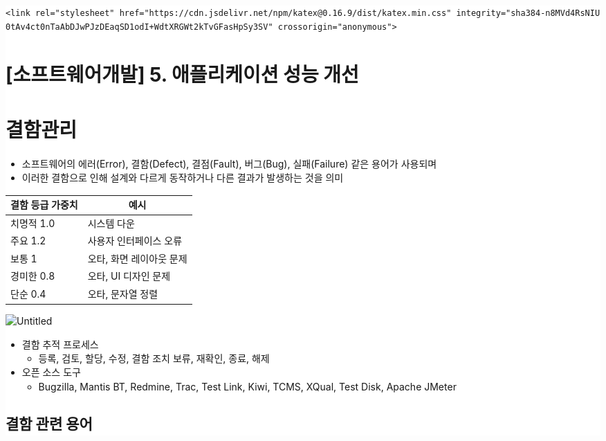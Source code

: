 
	<link rel="stylesheet" href="https://cdn.jsdelivr.net/npm/katex@0.16.9/dist/katex.min.css" integrity="sha384-n8MVd4RsNIU0tAv4ct0nTaAbDJwPJzDEaqSD1odI+WdtXRGWt2kTvGFasHpSy3SV" crossorigin="anonymous">
<script defer src="https://cdn.jsdelivr.net/npm/katex@0.16.9/dist/katex.min.js" integrity="sha384-XjKyOOlGwcjNTAIQHIpgOno0Hl1YQqzUOEleOLALmuqehneUG+vnGctmUb0ZY0l8" crossorigin="anonymous"></script>
<script defer src="https://cdn.jsdelivr.net/npm/katex@0.16.9/dist/contrib/auto-render.min.js" integrity="sha384-+VBxd3r6XgURycqtZ117nYw44OOcIax56Z4dCRWbxyPt0Koah1uHoK0o4+/RRE05" crossorigin="anonymous"></script>
<script>
    document.addEventListener("DOMContentLoaded", function() {
        renderMathInElement(document.body, {
          delimiters: [
              {left: '$$', right: '$$', display: true},
              {left: '$', right: '$', display: false},
              {left: '\\(', right: '\\)', display: false},
              {left: '\\[', right: '\\]', display: true}
          ],
          throwOnError : false
        });
    });
</script>


# [소프트웨어개발] 5. 애플리케이션 성능 개선

# 결함관리

- 소프트웨어의 에러(Error), 결함(Defect), 결점(Fault), 버그(Bug), 실패(Failure) 같은 용어가 사용되며
- 이러한 결함으로 인해 설계와 다르게 동작하거나 다른 결과가 발생하는 것을 의미

| 결함 등급 가중치 | 예시 |
| --- | --- |
| 치명적 1.0 | 시스템 다운 |
| 주요 1.2 | 사용자 인터페이스 오류 |
| 보통 1 | 오타, 화면 레이아웃 문제 |
| 경미한 0.8 | 오타, UI 디자인 문제 |
| 단순 0.4 | 오타, 문자열 정렬  |

<img width="634" alt="Untitled" src="https://github.com/saranghein/Engineer-Information-Processing/assets/98319061/91e45b06-44f5-4efc-aaf4-34e4ab688130">

- 결함 추적 프로세스
    - 등록, 검토, 할당, 수정, 결함 조치 보류, 재확인, 종료, 해제
- 오픈 소스 도구
    - Bugzilla, Mantis BT, Redmine, Trac, Test Link, Kiwi, TCMS, XQual, Test Disk, Apache JMeter

## 결함 관련 용어
